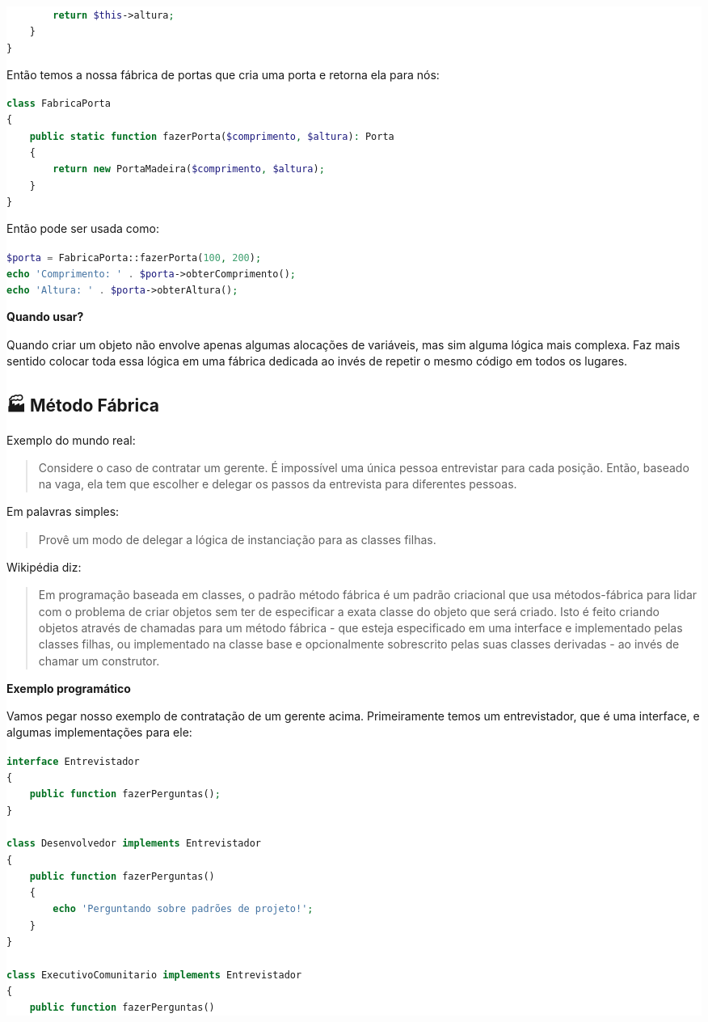 ```php
        return $this->altura;
    }
}
```

Então temos a nossa fábrica de portas que cria uma porta e retorna ela para nós:
```php
class FabricaPorta
{
    public static function fazerPorta($comprimento, $altura): Porta
    {
        return new PortaMadeira($comprimento, $altura);
    }
}
```
Então pode ser usada como:
```php
$porta = FabricaPorta::fazerPorta(100, 200);
echo 'Comprimento: ' . $porta->obterComprimento();
echo 'Altura: ' . $porta->obterAltura();
```

**Quando usar?**

Quando criar um objeto não envolve apenas algumas alocações de variáveis, mas sim alguma lógica mais complexa. Faz mais sentido colocar toda essa lógica em uma fábrica dedicada ao invés de repetir o mesmo código em todos os lugares.

<a name="fabrica"></a>🏭 Método Fábrica
--------------

Exemplo do mundo real:
> Considere o caso de contratar um gerente. É impossível uma única pessoa entrevistar para cada posição. Então, baseado na vaga, ela tem que escolher e delegar os passos da entrevista para diferentes pessoas.

Em palavras simples:
> Provê um modo de delegar a lógica de instanciação para as classes filhas.

Wikipédia diz:
> Em programação baseada em classes, o padrão método fábrica é um padrão criacional que usa métodos-fábrica para lidar com o problema de criar objetos sem ter de especificar a exata classe do objeto que será criado. Isto é feito criando objetos através de chamadas para um método fábrica - que esteja especificado em uma interface e implementado pelas classes filhas, ou implementado na classe base e opcionalmente sobrescrito pelas suas classes derivadas - ao invés de chamar um construtor.

 **Exemplo programático**

Vamos pegar nosso exemplo de contratação de um gerente acima. Primeiramente temos um entrevistador, que é uma interface, e algumas implementações para ele:

```php
interface Entrevistador
{
    public function fazerPerguntas();
}

class Desenvolvedor implements Entrevistador
{
    public function fazerPerguntas()
    {
        echo 'Perguntando sobre padrões de projeto!';
    }
}

class ExecutivoComunitario implements Entrevistador
{
    public function fazerPerguntas()
```